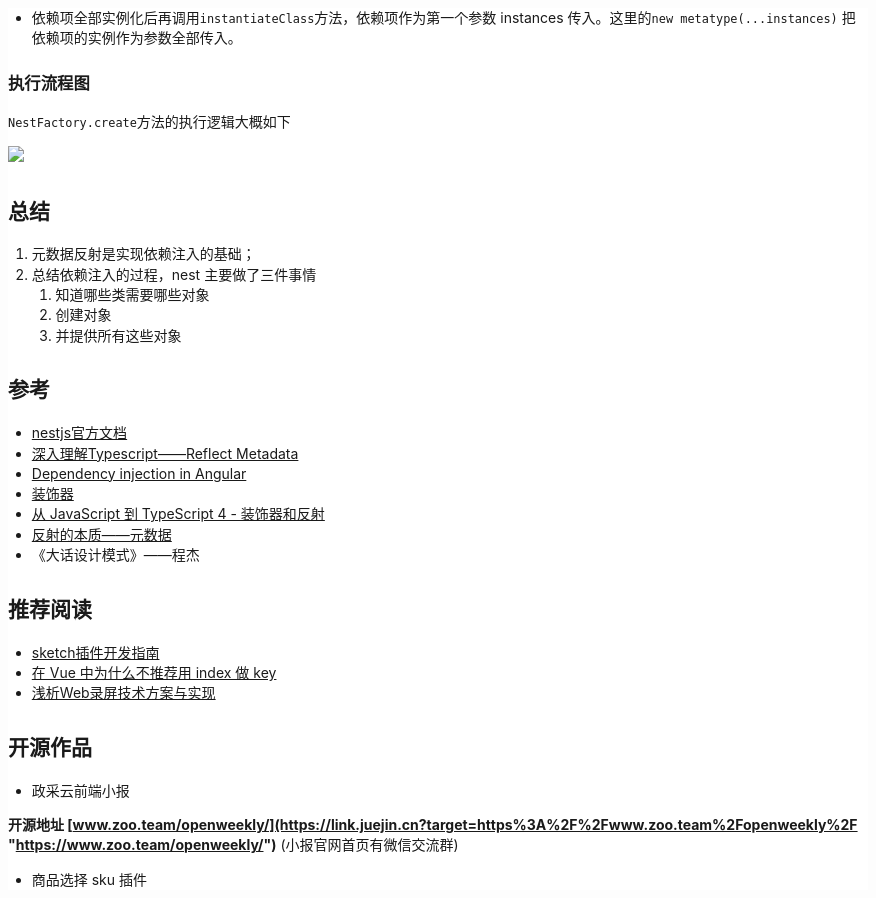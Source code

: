
*   依赖项全部实例化后再调用`instantiateClass`方法，依赖项作为第一个参数 instances 传入。这里的`new metatype(...instances)` 把依赖项的实例作为参数全部传入。

### 执行流程图

`NestFactory.create`方法的执行逻辑大概如下

![](/images/jueJin/96a647936e5d4ed.png)

总结
--

1.  元数据反射是实现依赖注入的基础；
2.  总结依赖注入的过程，nest 主要做了三件事情
    1.  知道哪些类需要哪些对象
    2.  创建对象
    3.  并提供所有这些对象

参考
--

*   [nestjs官方文档](https://link.juejin.cn?target=https%3A%2F%2Fdocs.nestjs.com "https://docs.nestjs.com")
*   [深入理解Typescript——Reflect Metadata](https://link.juejin.cn?target=https%3A%2F%2Fjkchao.github.io%2Ftypescript-book-chinese%2Ftips%2Fmetadata.html%23%25E5%259F%25BA%25E7%25A1%2580 "https://jkchao.github.io/typescript-book-chinese/tips/metadata.html#%E5%9F%BA%E7%A1%80")
*   [Dependency injection in Angular](https://link.juejin.cn?target=https%3A%2F%2Fangular.io%2Fguide%2Fdependency-injection "https://angular.io/guide/dependency-injection")
*   [装饰器](https://link.juejin.cn?target=https%3A%2F%2Fwww.typescriptlang.org%2Fdocs%2Fhandbook%2Fdecorators.html "https://www.typescriptlang.org/docs/handbook/decorators.html")
*   [从 JavaScript 到 TypeScript 4 - 装饰器和反射](https://link.juejin.cn?target=https%3A%2F%2Fsegmentfault.com%2Fa%2F1190000011520817 "https://segmentfault.com/a/1190000011520817")
*   [反射的本质——元数据](https://link.juejin.cn?target=https%3A%2F%2Fdeveloper.aliyun.com%2Farticle%2F382120 "https://developer.aliyun.com/article/382120")
*   《大话设计模式》——程杰

推荐阅读
----

*   [sketch插件开发指南](https://juejin.cn/post/7033911797279096845 "https://juejin.cn/post/7033911797279096845")
*   [在 Vue 中为什么不推荐用 index 做 key](https://juejin.cn/post/7026119446162997261 "https://juejin.cn/post/7026119446162997261")
*   [浅析Web录屏技术方案与实现](https://juejin.cn/post/7028723258019020836 "https://juejin.cn/post/7028723258019020836")

开源作品
----

*   政采云前端小报

**开源地址 [www.zoo.team/openweekly/](https://link.juejin.cn?target=https%3A%2F%2Fwww.zoo.team%2Fopenweekly%2F "https://www.zoo.team/openweekly/")** (小报官网首页有微信交流群)

*   商品选择 sku 插件
